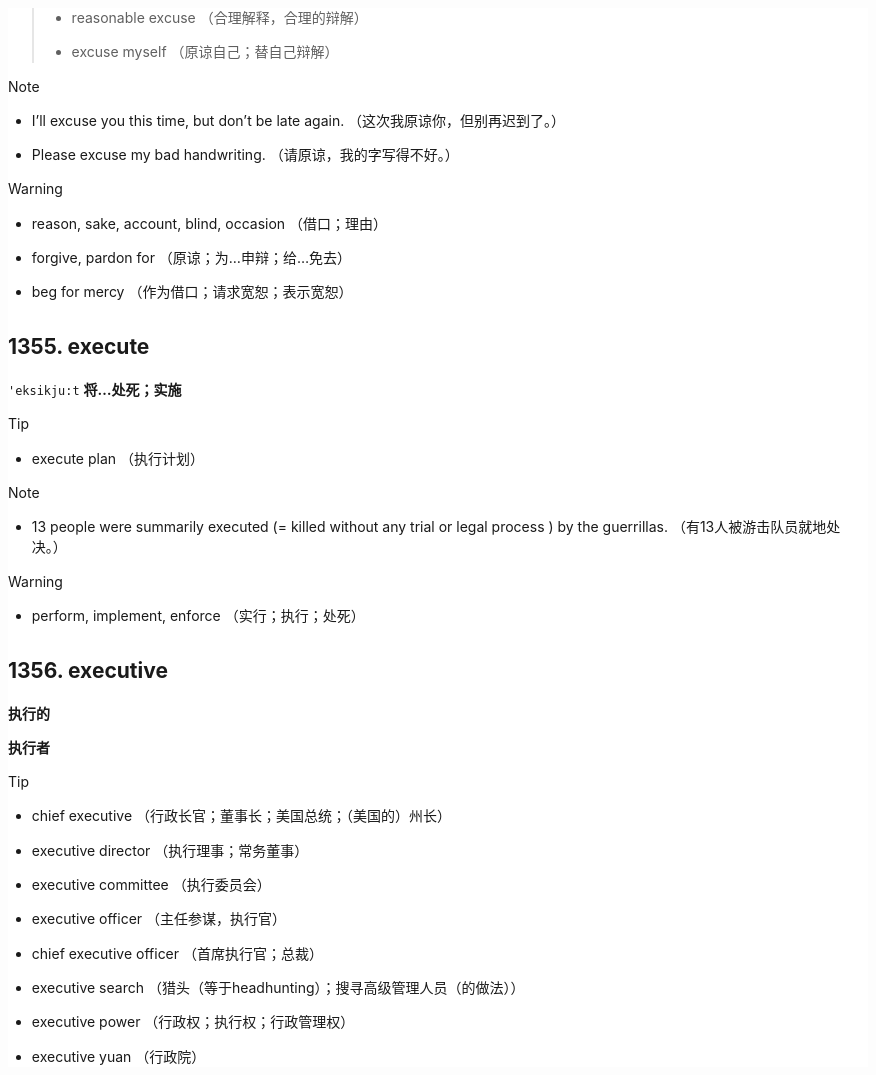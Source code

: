 >
> - reasonable excuse （合理解释，合理的辩解）
>
> - excuse myself （原谅自己；替自己辩解）
>

> [!NOTE]
>
> - I’ll excuse you this time, but don’t be late again. （这次我原谅你，但别再迟到了。）
>
> - Please excuse my bad handwriting. （请原谅，我的字写得不好。）
>

> [!WARNING]
>
> - reason, sake, account, blind, occasion （借口；理由）
>
> - forgive, pardon for （原谅；为…申辩；给…免去）
>
> - beg for mercy （作为借口；请求宽恕；表示宽恕）
>

## 1355. execute

`'eksikju:t`  **将…处死；实施**

> [!TIP]
>
> - execute plan （执行计划）
>

> [!NOTE]
>
> - 13 people were summarily executed (= killed without any trial or legal process ) by the guerrillas. （有13人被游击队员就地处决。）
>

> [!WARNING]
>
> - perform, implement, enforce （实行；执行；处死）
>

## 1356. executive

**执行的**

**执行者**

> [!TIP]
>
> - chief executive （行政长官；董事长；美国总统；（美国的）州长）
>
> - executive director （执行理事；常务董事）
>
> - executive committee （执行委员会）
>
> - executive officer （主任参谋，执行官）
>
> - chief executive officer （首席执行官；总裁）
>
> - executive search （猎头（等于headhunting）；搜寻高级管理人员（的做法））
>
> - executive power （行政权；执行权；行政管理权）
>
> - executive yuan （行政院）
>